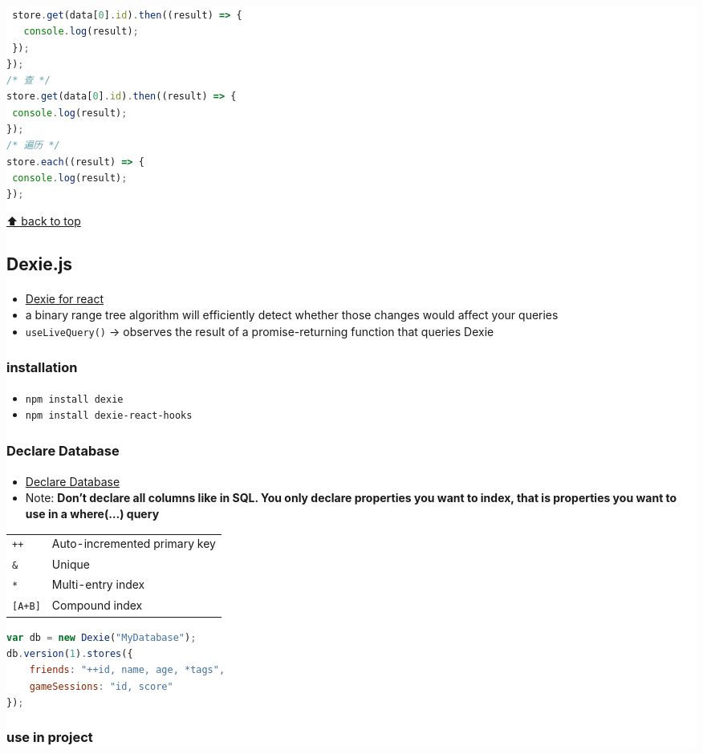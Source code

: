 ```js
 store.get(data[0].id).then((result) => {
   console.log(result);
 });
});
/* 查 */
store.get(data[0].id).then((result) => {
 console.log(result);
});
/* 遍历 */
store.each((result) => {
 console.log(result);
});
```

[⬆ back to top](#top)

## Dexie.js

- [Dexie for react](https://dexie.org/docs/Tutorial/React)
- a binary range tree algorithm will efficiently detect whether those changes would affect your queries
- `useLiveQuery()`   ->  observes the result of a promise-returning function that queries Dexie

### installation

- `npm install dexie`
- `npm install dexie-react-hooks`

### Declare Database

- [Declare Database](https://dexie.org/docs/API-Reference#quick-reference)
- Note: **Don’t declare all columns like in SQL. You only declare properties you want to index, that is properties you want to use in a where(…) query**

|||
|---|---|
|`++`	|Auto-incremented primary key|
|`&`	|Unique|
|`*`|	Multi-entry index|
|`[A+B]`|Compound index|

```js
var db = new Dexie("MyDatabase");
db.version(1).stores({
    friends: "++id, name, age, *tags",
    gameSessions: "id, score"
});
```

### use in project
